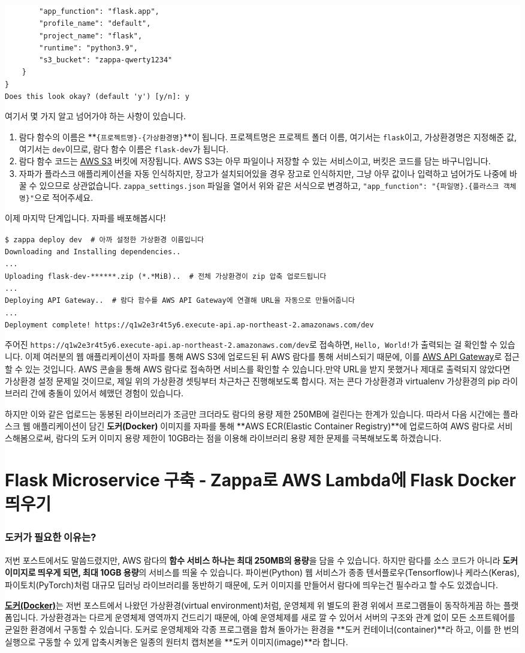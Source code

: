 ```
        "app_function": "flask.app",
        "profile_name": "default",
        "project_name": "flask",
        "runtime": "python3.9",
        "s3_bucket": "zappa-qwerty1234"
    }
}
Does this look okay? (default 'y') [y/n]: y
```

여기서 몇 가지 알고 넘어가야 하는 사항이 있습니다.

1. 람다 함수의 이름은 **`{프로젝트명}-{가상환경명}`**이 됩니다. 프로젝트명은 프로젝트 폴더 이름, 여기서는 `flask`이고, 가상환경명은 지정해준 값, 여기서는 `dev`이므로, 람다 함수 이름은 `flask-dev`가 됩니다.
2. 람다 함수 코드는 [AWS S3](https://aws.amazon.com/ko/s3/) 버킷에 저장됩니다. AWS S3는 아무 파일이나 저장할 수 있는 서비스이고, 버킷은 코드를 담는 바구니입니다.
3. 자파가 플라스크 애플리케이션을 자동 인식하지만, 장고가 설치되어있을 경우 장고로 인식하지만, 그냥 아무 값이나 입력하고 넘어가도 나중에 바꿀 수 있으므로 상관없습니다. `zappa_settings.json` 파일을 열어서 위와 같은 서식으로 변경하고, `"app_function": "{파일명}.{플라스크 객체명}"`으로 적어주세요.

이제 마지막 단계입니다. 자파를 배포해봅시다!

```
$ zappa deploy dev  # 아까 설정한 가상환경 이름입니다
Downloading and Installing dependencies..
...
Uploading flask-dev-******.zip (*.*MiB)..  # 전체 가상환경이 zip 압축 업로드됩니다
...
Deploying API Gateway..  # 람다 함수를 AWS API Gateway에 연결해 URL을 자동으로 만들어줍니다
...
Deployment complete! https://q1w2e3r4t5y6.execute-api.ap-northeast-2.amazonaws.com/dev
```

주어진 `https://q1w2e3r4t5y6.execute-api.ap-northeast-2.amazonaws.com/dev`로 접속하면, `Hello, World!`가 출력되는 걸 확인할 수 있습니다. 이제 여러분의 웹 애플리케이션이 자파를 통해 AWS S3에 업로드된 뒤 AWS 람다를 통해 서비스되기 때문에, 이를 [AWS API Gateway](https://aws.amazon.com/ko/api-gateway/)로 접근할 수 있는 것입니다. AWS 콘솔을 통해 AWS 람다로 접속하면 서비스를 확인할 수 있습니다.만약 URL을 받지 못했거나 제대로 출력되지 않았다면 가상환경 설정 문제일 것이므로, 제일 위의 가상환경 셋팅부터 차근차근 진행해보도록 합시다. 저는 콘다 가상환경과 virtualenv 가상환경의 pip 라이브러리 간에 충돌이 있어서 헤맸던 경험이 있습니다.

하지만 이와 같은 업로드는 동봉된 라이브러리가 조금만 크더라도 람다의 용량 제한 250MB에 걸린다는 한계가 있습니다. 따라서 다음 시간에는 플라스크 웹 애플리케이션이 담긴 **도커(Docker)** 이미지를 자파를 통해 **AWS ECR(Elastic Container Registry)**에 업로드하여 AWS 람다로 서비스해봄으로써, 람다의 도커 이미지 용량 제한이 10GB라는 점을 이용해 라이브러리 용량 제한 문제를 극복해보도록 하겠습니다.



# Flask Microservice 구축 - Zappa로 AWS Lambda에 Flask Docker 띄우기

### 도커가 필요한 이유는?

저번 포스트에서도 말씀드렸지만, AWS 람다의 **함수 서비스 하나는 최대 250MB의 용량**을 담을 수 있습니다. 하지만 람다를 소스 코드가 아니라 **도커 이미지로 띄우게 되면, 최대 10GB 용량**의 서비스를 띄울 수 있습니다. 파이썬(Python) 웹 서비스가 종종 텐서플로우(Tensorflow)나 케라스(Keras), 파이토치(PyTorch)처럼 대규모 딥러닝 라이브러리를 동반하기 때문에, 도커 이미지를 만들어서 람다에 띄우는건 필수라고 할 수도 있겠습니다.

[**도커(Docker)**](https://www.docker.com/)는 저번 포스트에서 나왔던 가상환경(virtual environment)처럼, 운영체제 위 별도의 환경 위에서 프로그램들이 동작하게끔 하는 플랫폼입니다. 가상환경과는 다르게 운영체제 영역까지 건드리기 때문에, 아예 운영체제를 새로 깔 수 있어서 서버의 구조와 관계 없이 모든 소프트웨어를 균일한 환경에서 구동할 수 있습니다. 도커로 운영체제와 각종 프로그램을 합쳐 돌아가는 환경을 **도커 컨테이너(container)**라 하고, 이를 한 번의 실행으로 구동할 수 있게 압축시켜놓은 일종의 원터치 캡처본을 **도커 이미지(image)**라 합니다.
